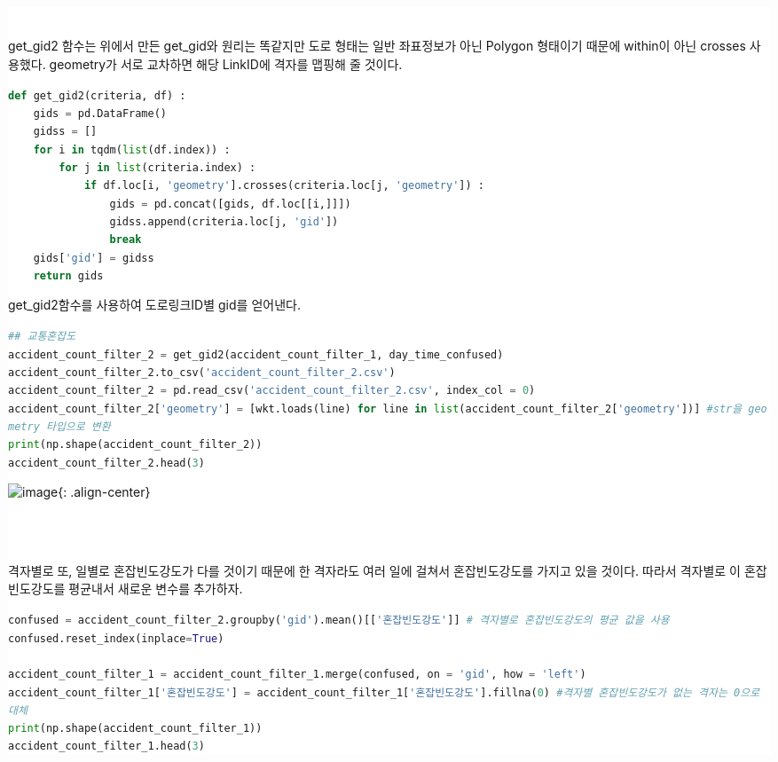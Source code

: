 

<br>



get_gid2 함수는 위에서 만든 get_gid와 원리는 똑같지만 도로 형태는 일반 좌표정보가 아닌 Polygon 형태이기 때문에 within이 아닌 crosses 사용했다. 
geometry가 서로 교차하면 해당 LinkID에 격자를 맵핑해 줄 것이다.

```python
def get_gid2(criteria, df) :
    gids = pd.DataFrame()
    gidss = []
    for i in tqdm(list(df.index)) :
        for j in list(criteria.index) : 
            if df.loc[i, 'geometry'].crosses(criteria.loc[j, 'geometry']) : 
                gids = pd.concat([gids, df.loc[[i,]]])
                gidss.append(criteria.loc[j, 'gid'])
                break
    gids['gid'] = gidss
    return gids
```

get_gid2함수를 사용하여 도로링크ID별 gid를 얻어낸다.

```python
## 교통혼잡도
accident_count_filter_2 = get_gid2(accident_count_filter_1, day_time_confused)
accident_count_filter_2.to_csv('accident_count_filter_2.csv')
accident_count_filter_2 = pd.read_csv('accident_count_filter_2.csv', index_col = 0)
accident_count_filter_2['geometry'] = [wkt.loads(line) for line in list(accident_count_filter_2['geometry'])] #str을 geometry 타입으로 변환
print(np.shape(accident_count_filter_2))
accident_count_filter_2.head(3)
```

![image](https://user-images.githubusercontent.com/97672187/161383010-0e27f390-21bc-4fb0-8856-16d52cc5e4f7.png){: .align-center}


<br>



<br>




격자별로 또, 일별로 혼잡빈도강도가 다를 것이기 때문에 한 격자라도 여러 일에 걸쳐서 혼잡빈도강도를 가지고 있을 것이다. 따라서 격자별로 이 혼잡빈도강도를 평균내서 새로운 변수를
추가하자.


```python
confused = accident_count_filter_2.groupby('gid').mean()[['혼잡빈도강도']] # 격자별로 혼잡빈도강도의 평균 값을 사용
confused.reset_index(inplace=True)

accident_count_filter_1 = accident_count_filter_1.merge(confused, on = 'gid', how = 'left')
accident_count_filter_1['혼잡빈도강도'] = accident_count_filter_1['혼잡빈도강도'].fillna(0) #격자별 혼잡빈도강도가 없는 격자는 0으로 대체
print(np.shape(accident_count_filter_1))
accident_count_filter_1.head(3)
```
